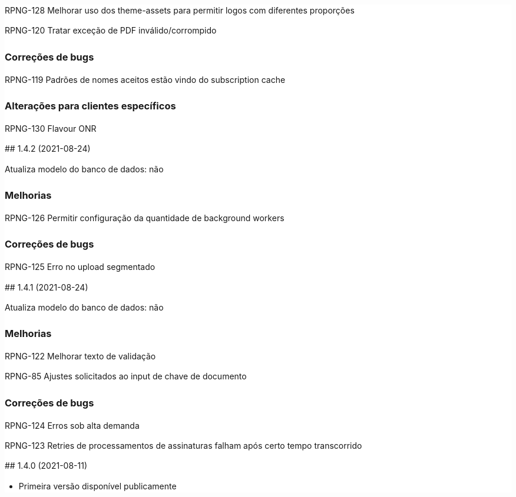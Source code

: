 RPNG-128 Melhorar uso dos theme-assets para permitir logos com diferentes proporções

RPNG-120 Tratar exceção de PDF inválido/corrompido

### Correções de bugs

RPNG-119 Padrões de nomes aceitos estão vindo do subscription cache

### Alterações para clientes específicos

RPNG-130 Flavour ONR



<a name="v1-4-2" />
## 1.4.2 (2021-08-24)

Atualiza modelo do banco de dados: não

### Melhorias

RPNG-126 Permitir configuração da quantidade de background workers

### Correções de bugs

RPNG-125 Erro no upload segmentado



<a name="v1-4-1" />
## 1.4.1 (2021-08-24)

Atualiza modelo do banco de dados: não

### Melhorias

RPNG-122 Melhorar texto de validação

RPNG-85 Ajustes solicitados ao input de chave de documento

### Correções de bugs

RPNG-124 Erros sob alta demanda

RPNG-123 Retries de processamentos de assinaturas falham após certo tempo transcorrido



<a name="v1-4-0" />
## 1.4.0 (2021-08-11)

* Primeira versão disponível publicamente
